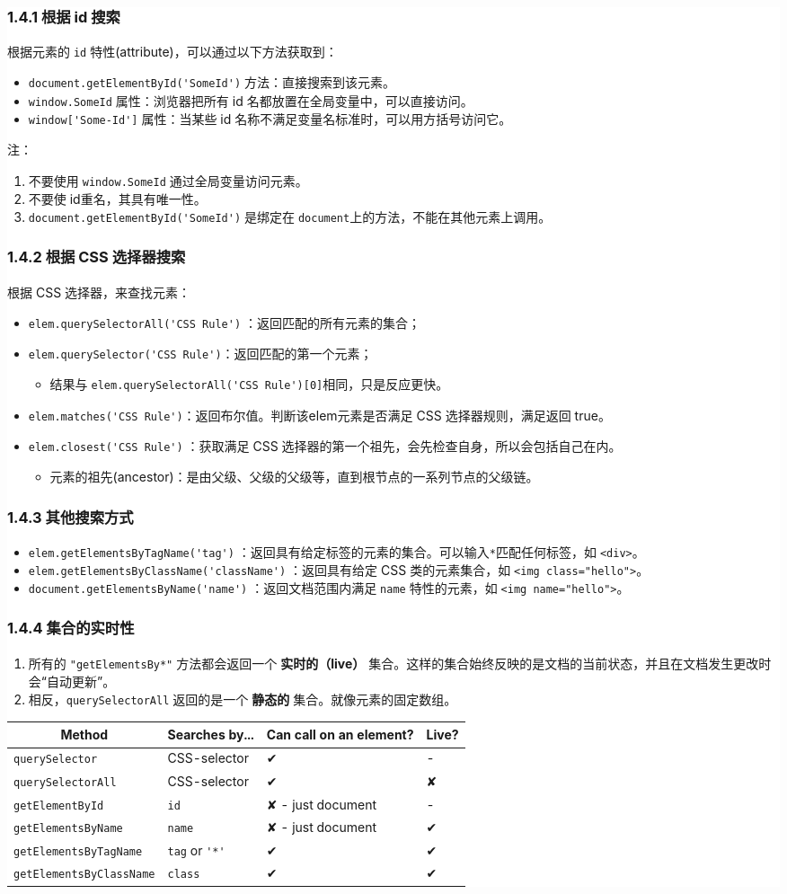 ### 1.4.1 根据 id 搜索

根据元素的 `id` 特性(attribute)，可以通过以下方法获取到：

-   `document.getElementById('SomeId')` 方法：直接搜索到该元素。
-   `window.SomeId` 属性：浏览器把所有 id 名都放置在全局变量中，可以直接访问。
-   `window['Some-Id']` 属性：当某些 id 名称不满足变量名标准时，可以用方括号访问它。



注：

1.  不要使用 `window.SomeId` 通过全局变量访问元素。
2.  不要使 id重名，其具有唯一性。
3.  `document.getElementById('SomeId')` 是绑定在 `document`上的方法，不能在其他元素上调用。



### 1.4.2 根据 CSS 选择器搜索

根据 CSS 选择器，来查找元素：

-   `elem.querySelectorAll('CSS Rule')` ：返回匹配的所有元素的集合；

-   `elem.querySelector('CSS Rule')`：返回匹配的第一个元素；
    -   结果与 `elem.querySelectorAll('CSS Rule')[0]`相同，只是反应更快。

-   `elem.matches('CSS Rule')`：返回布尔值。判断该elem元素是否满足 CSS 选择器规则，满足返回 true。

-   `elem.closest('CSS Rule')` ：获取满足 CSS 选择器的第一个祖先，会先检查自身，所以会包括自己在内。
    -   元素的祖先(ancestor)：是由父级、父级的父级等，直到根节点的一系列节点的父级链。



### 1.4.3 其他搜索方式

-   `elem.getElementsByTagName('tag')` ：返回具有给定标签的元素的集合。可以输入`*`匹配任何标签，如 `<div>`。
-   `elem.getElementsByClassName('className')` ：返回具有给定 CSS 类的元素集合，如 `<img class="hello">`。
-   `document.getElementsByName('name')` ：返回文档范围内满足 `name` 特性的元素，如 `<img name="hello">`。



### 1.4.4 集合的实时性

1.  所有的 `"getElementsBy*"` 方法都会返回一个 **实时的（live）** 集合。这样的集合始终反映的是文档的当前状态，并且在文档发生更改时会“自动更新”。
2.  相反，`querySelectorAll` 返回的是一个 **静态的** 集合。就像元素的固定数组。



| Method                   | Searches by... | Can call on an element? | Live? |
| ------------------------ | -------------- | ----------------------- | ----- |
| `querySelector`          | CSS-selector   | ✔                       | -     |
| `querySelectorAll`       | CSS-selector   | ✔                       | ✘     |
| `getElementById`         | `id`           | ✘ - just document       | -     |
| `getElementsByName`      | `name`         | ✘ - just document       | ✔     |
| `getElementsByTagName`   | `tag` or `'*'` | ✔                       | ✔     |
| `getElementsByClassName` | `class`        | ✔                       | ✔     |
